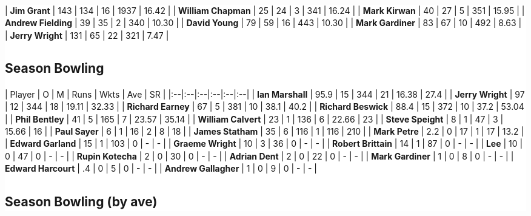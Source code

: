 | **Jim Grant** | 143 | 134 | 16 | 1937 | 16.42 |
| **William Chapman** | 25 | 24 | 3 | 341 | 16.24 |
| **Mark Kirwan** | 40 | 27 | 5 | 351 | 15.95 |
| **Andrew Fielding** | 39 | 35 | 2 | 340 | 10.30 |
| **David Young** | 79 | 59 | 16 | 443 | 10.30 |
| **Mark Gardiner** | 83 | 67 | 10 | 492 | 8.63 |
| **Jerry Wright** | 131 | 65 | 22 | 321 | 7.47 |

## Season Bowling

| Player | O | M | Runs | Wkts | Ave | SR |
|:--|:--|:--|:--|:--|:--|
| **Ian Marshall** | 95.9 | 15 | 344 | 21 | 16.38 | 27.4 |
| **Jerry Wright** | 97 | 12 | 344 | 18 | 19.11 | 32.33 |
| **Richard Earney** | 67 | 5 | 381 | 10 | 38.1 | 40.2 |
| **Richard Beswick** | 88.4 | 15 | 372 | 10 | 37.2 | 53.04 |
| **Phil Bentley** | 41 | 5 | 165 | 7 | 23.57 | 35.14 |
| **William Calvert** | 23 | 1 | 136 | 6 | 22.66 | 23 |
| **Steve Speight** | 8 | 1 | 47 | 3 | 15.66 | 16 |
| **Paul Sayer** | 6 | 1 | 16 | 2 | 8 | 18 |
| **James Statham** | 35 | 6 | 116 | 1 | 116 | 210 |
| **Mark Petre** | 2.2 | 0 | 17 | 1 | 17 | 13.2 |
| **Edward Garland** | 15 | 1 | 103 | 0 | - | - |
| **Graeme Wright** | 10 | 3 | 36 | 0 | - | - |
| **Robert Brittain** | 14 | 1 | 87 | 0 | - | - |
| **Lee** | 10 | 0 | 47 | 0 | - | - |
| **Rupin Kotecha** | 2 | 0 | 30 | 0 | - | - |
| **Adrian Dent** | 2 | 0 | 22 | 0 | - | - |
| **Mark Gardiner** | 1 | 0 | 8 | 0 | - | - |
| **Edward Harcourt** | .4 | 0 | 5 | 0 | - | - |
| **Andrew Gallagher** | 1 | 0 | 9 | 0 | - | - |

## Season Bowling (by ave)
